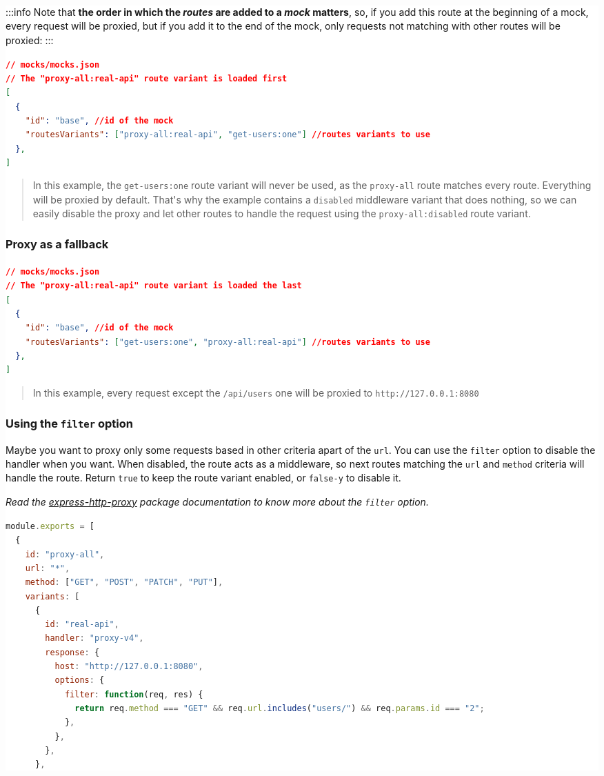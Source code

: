 :::info
Note that __the order in which the _routes_ are added to a _mock_ matters__, so, if you add this route at the beginning of a mock, every request will be proxied, but if you add it to the end of the mock, only requests not matching with other routes will be proxied:
:::

```json
// mocks/mocks.json
// The "proxy-all:real-api" route variant is loaded first
[
  {
    "id": "base", //id of the mock
    "routesVariants": ["proxy-all:real-api", "get-users:one"] //routes variants to use
  },
]
```

> In this example, the `get-users:one` route variant will never be used, as the `proxy-all` route matches every route. Everything will be proxied by default. That's why the example contains a `disabled` middleware variant that does nothing, so we can easily disable the proxy and let other routes to handle the request using the `proxy-all:disabled` route variant.

### Proxy as a fallback

```json
// mocks/mocks.json
// The "proxy-all:real-api" route variant is loaded the last
[
  {
    "id": "base", //id of the mock
    "routesVariants": ["get-users:one", "proxy-all:real-api"] //routes variants to use
  },
]
```

> In this example, every request except the `/api/users` one will be proxied to `http://127.0.0.1:8080`

### Using the `filter` option

Maybe you want to proxy only some requests based in other criteria apart of the `url`. You can use the `filter` option to disable the handler when you want. When disabled, the route acts as a middleware, so next routes matching the `url` and `method` criteria will handle the route. Return `true` to keep the route variant enabled, or `false-y` to disable it.

_Read the [express-http-proxy](https://github.com/villadora/express-http-proxy) package documentation to know more about the `filter` option._

```js
module.exports = [
  {
    id: "proxy-all",
    url: "*",
    method: ["GET", "POST", "PATCH", "PUT"],
    variants: [
      {
        id: "real-api",
        handler: "proxy-v4",
        response: {
          host: "http://127.0.0.1:8080",
          options: {
            filter: function(req, res) {
              return req.method === "GET" && req.url.includes("users/") && req.params.id === "2";
            },
          },
        },
      },
```